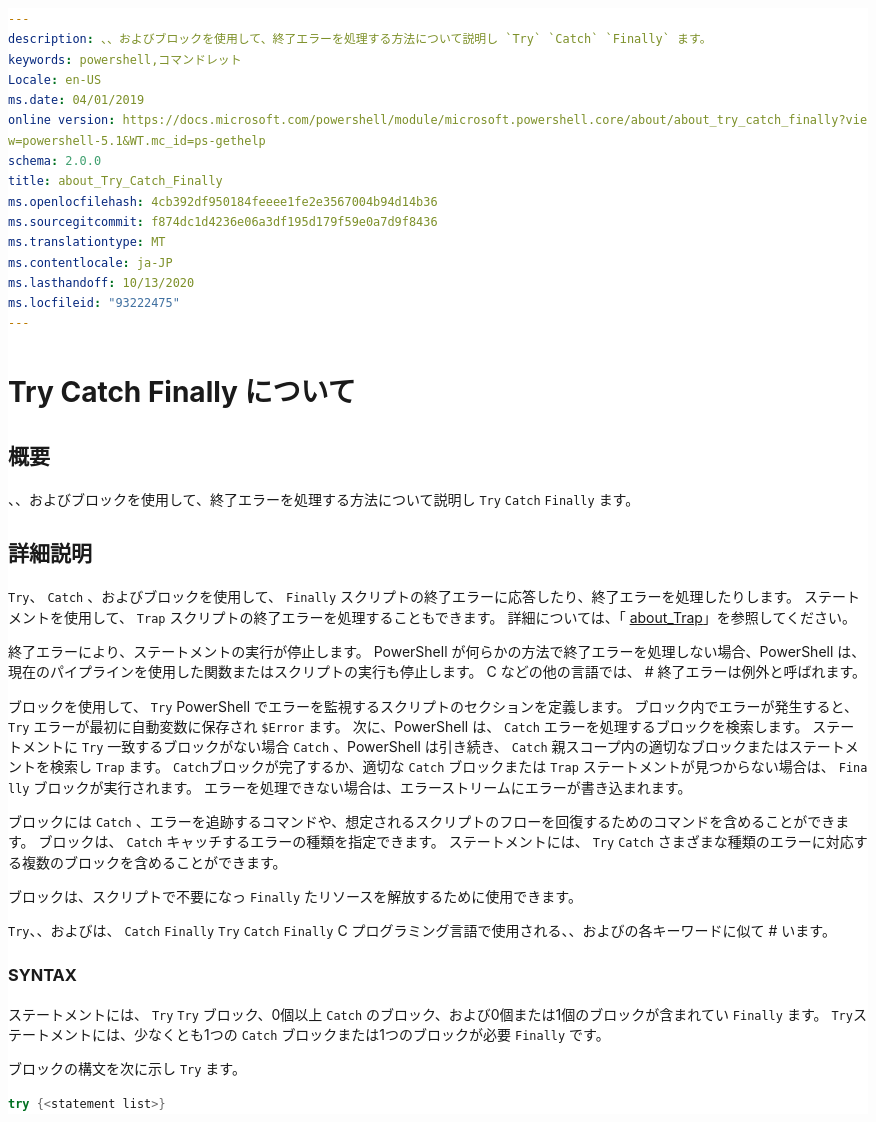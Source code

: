 ```yaml
---
description: 、、およびブロックを使用して、終了エラーを処理する方法について説明し `Try` `Catch` `Finally` ます。
keywords: powershell,コマンドレット
Locale: en-US
ms.date: 04/01/2019
online version: https://docs.microsoft.com/powershell/module/microsoft.powershell.core/about/about_try_catch_finally?view=powershell-5.1&WT.mc_id=ps-gethelp
schema: 2.0.0
title: about_Try_Catch_Finally
ms.openlocfilehash: 4cb392df950184feeee1fe2e3567004b94d14b36
ms.sourcegitcommit: f874dc1d4236e06a3df195d179f59e0a7d9f8436
ms.translationtype: MT
ms.contentlocale: ja-JP
ms.lasthandoff: 10/13/2020
ms.locfileid: "93222475"
---
```

# <a name="about-try-catch-finally"></a>Try Catch Finally について

## <a name="short-description"></a>概要
、、およびブロックを使用して、終了エラーを処理する方法について説明し `Try` `Catch` `Finally` ます。

## <a name="long-description"></a>詳細説明

`Try`、 `Catch` 、およびブロックを使用して、 `Finally` スクリプトの終了エラーに応答したり、終了エラーを処理したりします。 ステートメントを使用して、 `Trap` スクリプトの終了エラーを処理することもできます。 詳細については、「 [about_Trap](about_Trap.md)」を参照してください。

終了エラーにより、ステートメントの実行が停止します。 PowerShell が何らかの方法で終了エラーを処理しない場合、PowerShell は、現在のパイプラインを使用した関数またはスクリプトの実行も停止します。 C などの他の言語では、 \# 終了エラーは例外と呼ばれます。

ブロックを使用して、 `Try` PowerShell でエラーを監視するスクリプトのセクションを定義します。 ブロック内でエラーが発生すると、 `Try` エラーが最初に自動変数に保存され `$Error` ます。 次に、PowerShell は、 `Catch` エラーを処理するブロックを検索します。 ステートメントに `Try` 一致するブロックがない場合 `Catch` 、PowerShell は引き続き、 `Catch` 親スコープ内の適切なブロックまたはステートメントを検索し `Trap` ます。 `Catch`ブロックが完了するか、適切な `Catch` ブロックまたは `Trap` ステートメントが見つからない場合は、 `Finally` ブロックが実行されます。 エラーを処理できない場合は、エラーストリームにエラーが書き込まれます。

ブロックには `Catch` 、エラーを追跡するコマンドや、想定されるスクリプトのフローを回復するためのコマンドを含めることができます。 ブロックは、 `Catch` キャッチするエラーの種類を指定できます。 ステートメントには、 `Try` `Catch` さまざまな種類のエラーに対応する複数のブロックを含めることができます。

ブロックは、スクリプトで不要になっ `Finally` たリソースを解放するために使用できます。

`Try`、、およびは、 `Catch` `Finally` `Try` `Catch` `Finally` C プログラミング言語で使用される、、およびの各キーワードに似て \# います。

### <a name="syntax"></a>SYNTAX

ステートメントには、 `Try` `Try` ブロック、0個以上 `Catch` のブロック、および0個または1個のブロックが含まれてい `Finally` ます。 `Try`ステートメントには、少なくとも1つの `Catch` ブロックまたは1つのブロックが必要 `Finally` です。

ブロックの構文を次に示し `Try` ます。

```powershell
try {<statement list>}
```
